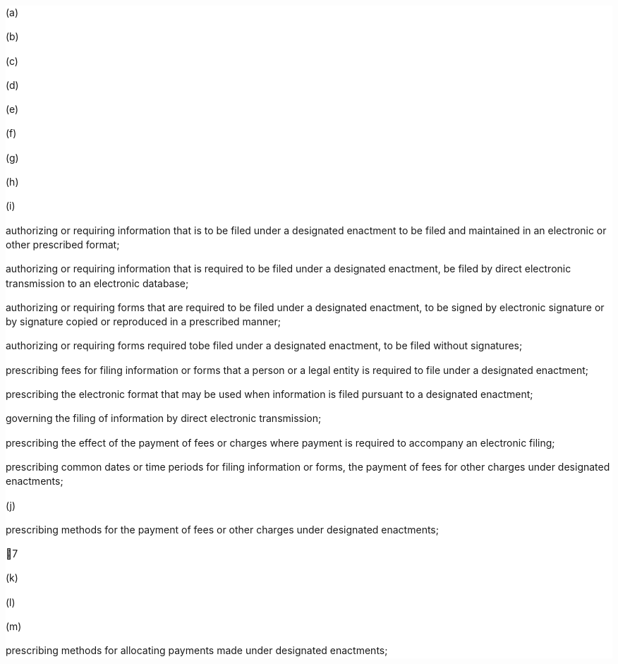 (a)

(b)

(c)

(d)

(e)

(f)

(g)

(h)

(i)

authorizing  or  requiring  information  that  is  to  be  filed  under  a
designated enactment to be filed and maintained in an electronic or
other prescribed format;

authorizing or requiring information that is required to be filed under
a designated enactment, be filed by direct electronic transmission to an
electronic database;

authorizing  or  requiring  forms  that  are  required  to  be  filed  under  a
designated  enactment,  to  be  signed  by  electronic  signature  or  by
signature copied or reproduced in a prescribed manner;

authorizing or requiring forms required tobe filed under a designated
enactment, to be filed without signatures;

prescribing fees for filing information or forms that a person or a legal
entity is required to file under a designated enactment;

prescribing the electronic format that may be used when information
is filed pursuant to a designated enactment;

governing the filing of information by direct electronic transmission;

prescribing the effect of the payment of fees or charges where payment
is required to accompany an electronic filing;

prescribing  common  dates  or  time  periods  for  filing  information  or
forms,  the  payment  of  fees  for  other  charges  under  designated
enactments;

(j)

prescribing methods for the payment of fees or other charges under
designated enactments;

7

(k)

(l)

(m)

prescribing methods for allocating payments made under designated
enactments;

